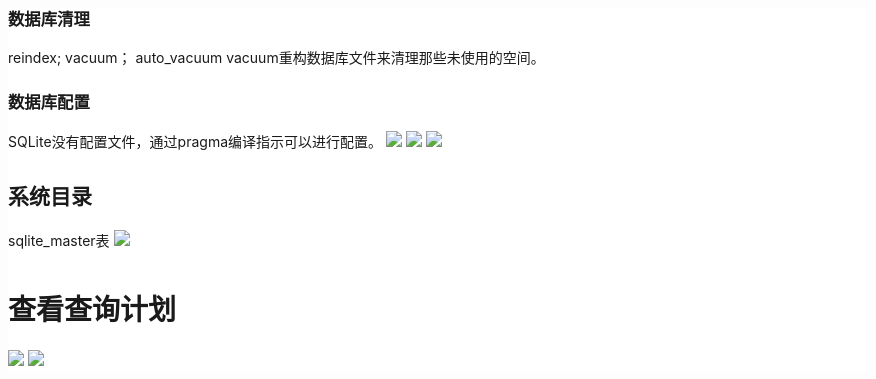 ###  数据库清理 
reindex; vacuum； auto_vacuum
vacuum重构数据库文件来清理那些未使用的空间。

###  数据库配置 
SQLite没有配置文件，通过pragma编译指示可以进行配置。
![](/data/dokuwiki/booknote/sqlit_tutorial_2th/pasted/20150521-055324.png)
![](/data/dokuwiki/booknote/sqlit_tutorial_2th/pasted/20150521-055433.png)
![](/data/dokuwiki/booknote/sqlit_tutorial_2th/pasted/20150521-055358.png)

##  系统目录 
sqlite_master表
![](/data/dokuwiki/booknote/sqlit_tutorial_2th/pasted/20150521-055532.png)

#  查看查询计划 
![](/data/dokuwiki/booknote/sqlit_tutorial_2th/pasted/20150521-055549.png)
![](/data/dokuwiki/booknote/sqlit_tutorial_2th/pasted/20150521-055601.png)
